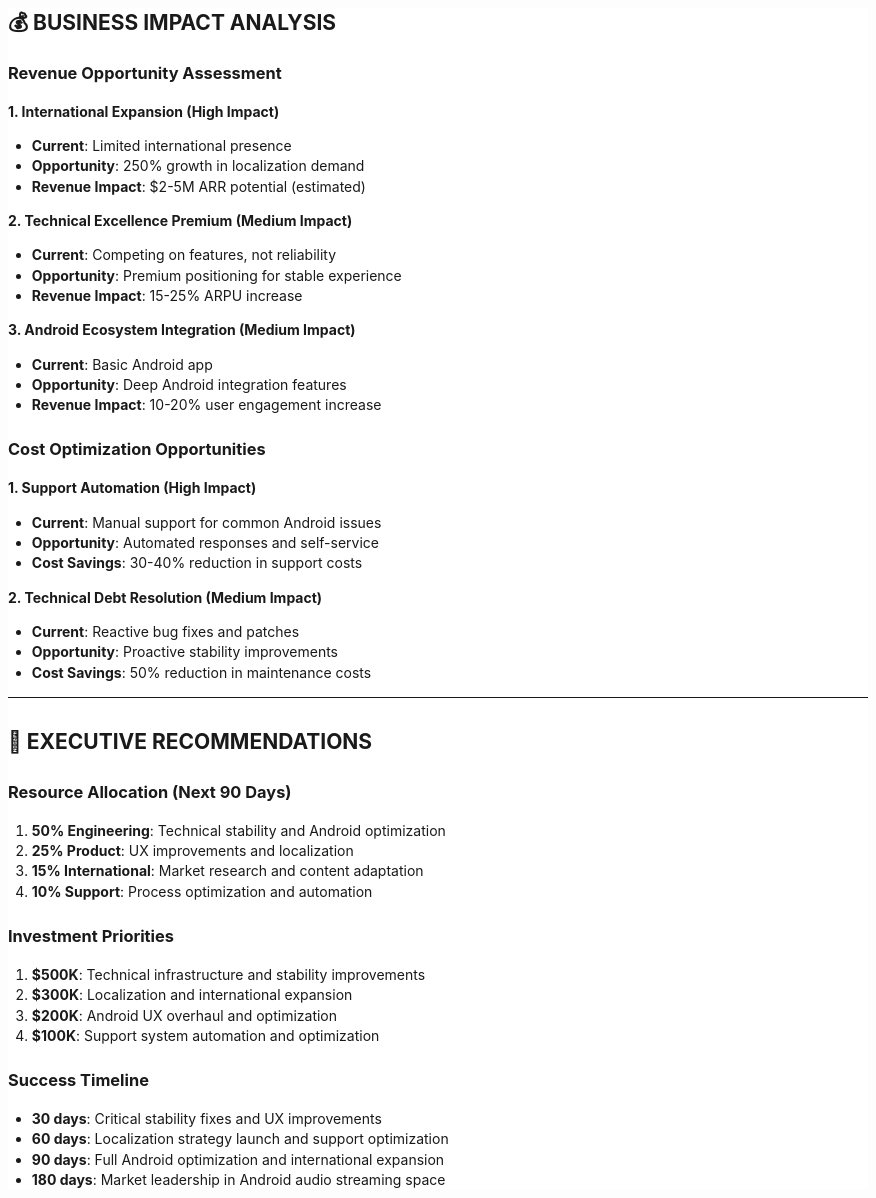 ## 💰 **BUSINESS IMPACT ANALYSIS**

### **Revenue Opportunity Assessment**

**1. International Expansion (High Impact)**
- **Current**: Limited international presence
- **Opportunity**: 250% growth in localization demand
- **Revenue Impact**: $2-5M ARR potential (estimated)

**2. Technical Excellence Premium (Medium Impact)**
- **Current**: Competing on features, not reliability
- **Opportunity**: Premium positioning for stable experience
- **Revenue Impact**: 15-25% ARPU increase

**3. Android Ecosystem Integration (Medium Impact)**
- **Current**: Basic Android app
- **Opportunity**: Deep Android integration features
- **Revenue Impact**: 10-20% user engagement increase

### **Cost Optimization Opportunities**

**1. Support Automation (High Impact)**
- **Current**: Manual support for common Android issues
- **Opportunity**: Automated responses and self-service
- **Cost Savings**: 30-40% reduction in support costs

**2. Technical Debt Resolution (Medium Impact)**
- **Current**: Reactive bug fixes and patches
- **Opportunity**: Proactive stability improvements
- **Cost Savings**: 50% reduction in maintenance costs

---

## 🎯 **EXECUTIVE RECOMMENDATIONS**

### **Resource Allocation (Next 90 Days)**
1. **50% Engineering**: Technical stability and Android optimization
2. **25% Product**: UX improvements and localization
3. **15% International**: Market research and content adaptation
4. **10% Support**: Process optimization and automation

### **Investment Priorities**
1. **$500K**: Technical infrastructure and stability improvements
2. **$300K**: Localization and international expansion
3. **$200K**: Android UX overhaul and optimization
4. **$100K**: Support system automation and optimization

### **Success Timeline**
- **30 days**: Critical stability fixes and UX improvements
- **60 days**: Localization strategy launch and support optimization
- **90 days**: Full Android optimization and international expansion
- **180 days**: Market leadership in Android audio streaming space
